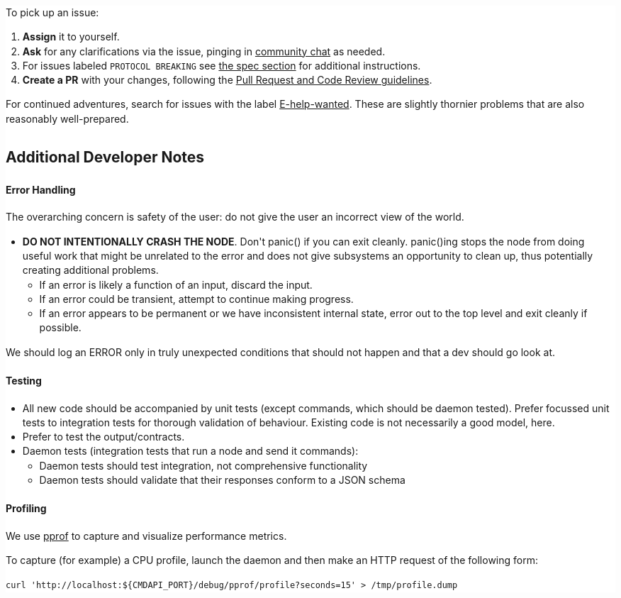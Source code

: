 To pick up an issue:

1. **Assign** it to yourself.
2. **Ask** for any clarifications via the issue, pinging in [community chat](https://github.com/filecoin-project/community#chat) as needed.
3. For issues labeled `PROTOCOL BREAKING` see [the spec section](#the-spec) for additional instructions.
4. **Create a PR** with your changes, following the [Pull Request and Code Review guidelines]().

For continued adventures, search for issues with the label [E-help-wanted](https://github.com/filecoin-project/go-filecoin/issues?q=is%3Aopen+is%3Aissue+label%3AE-help-wanted). These are slightly thornier problems that are also reasonably well-prepared.

## Additional Developer Notes

#### Error Handling

The overarching concern is safety of the user: do not give the user an
incorrect view of the world.

* **DO NOT INTENTIONALLY CRASH THE NODE**. Don't panic() if you can exit cleanly. panic()ing stops the node
  from doing useful work that might be unrelated to the error and does not give subsystems an opportunity to
  clean up, thus potentially creating additional problems. 
  * If an error is likely a function of an input, discard the input.
  * If an error could be transient, attempt to continue making progress.
  * If an error appears to be permanent or we have inconsistent internal state, error out to the top level
  and exit cleanly if possible. 

We should log an ERROR only in truly unexpected conditions
that should not happen and that a dev should go look at.

#### Testing

- All new code should be accompanied by unit tests (except commands, which should be daemon tested). Prefer focussed unit tests to integration tests for thorough validation of behaviour. Existing code is not necessarily a good model, here.
- Prefer to test the output/contracts.
- Daemon tests (integration tests that run a node and send it commands):
  - Daemon tests should test integration, not comprehensive functionality
  - Daemon tests should validate that their responses conform to a JSON schema

#### Profiling

We use [pprof](https://golang.org/pkg/runtime/pprof/) to capture and visualize
performance metrics.

To capture (for example) a CPU profile, launch the daemon and then make an HTTP
request of the following form:

```shell
curl 'http://localhost:${CMDAPI_PORT}/debug/pprof/profile?seconds=15' > /tmp/profile.dump
```
